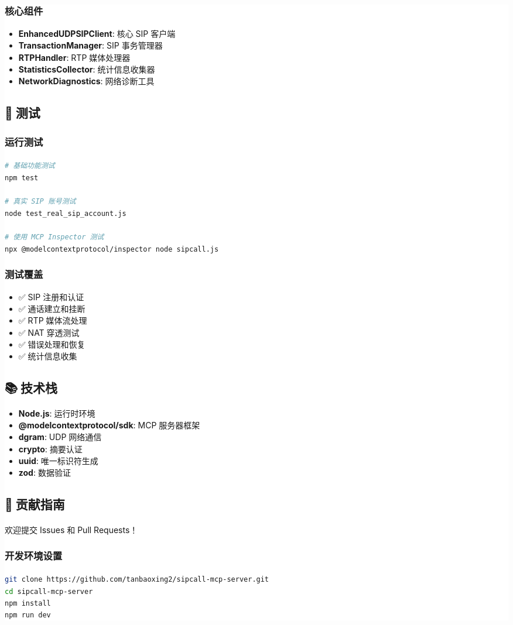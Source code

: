 ### 核心组件
- **EnhancedUDPSIPClient**: 核心 SIP 客户端
- **TransactionManager**: SIP 事务管理器
- **RTPHandler**: RTP 媒体处理器
- **StatisticsCollector**: 统计信息收集器
- **NetworkDiagnostics**: 网络诊断工具

## 🧪 测试

### 运行测试
```bash
# 基础功能测试
npm test

# 真实 SIP 账号测试
node test_real_sip_account.js

# 使用 MCP Inspector 测试
npx @modelcontextprotocol/inspector node sipcall.js
```

### 测试覆盖
- ✅ SIP 注册和认证
- ✅ 通话建立和挂断
- ✅ RTP 媒体流处理
- ✅ NAT 穿透测试
- ✅ 错误处理和恢复
- ✅ 统计信息收集

## 📚 技术栈

- **Node.js**: 运行时环境
- **@modelcontextprotocol/sdk**: MCP 服务器框架
- **dgram**: UDP 网络通信
- **crypto**: 摘要认证
- **uuid**: 唯一标识符生成
- **zod**: 数据验证

## 🤝 贡献指南

欢迎提交 Issues 和 Pull Requests！

### 开发环境设置
```bash
git clone https://github.com/tanbaoxing2/sipcall-mcp-server.git
cd sipcall-mcp-server
npm install
npm run dev
```
